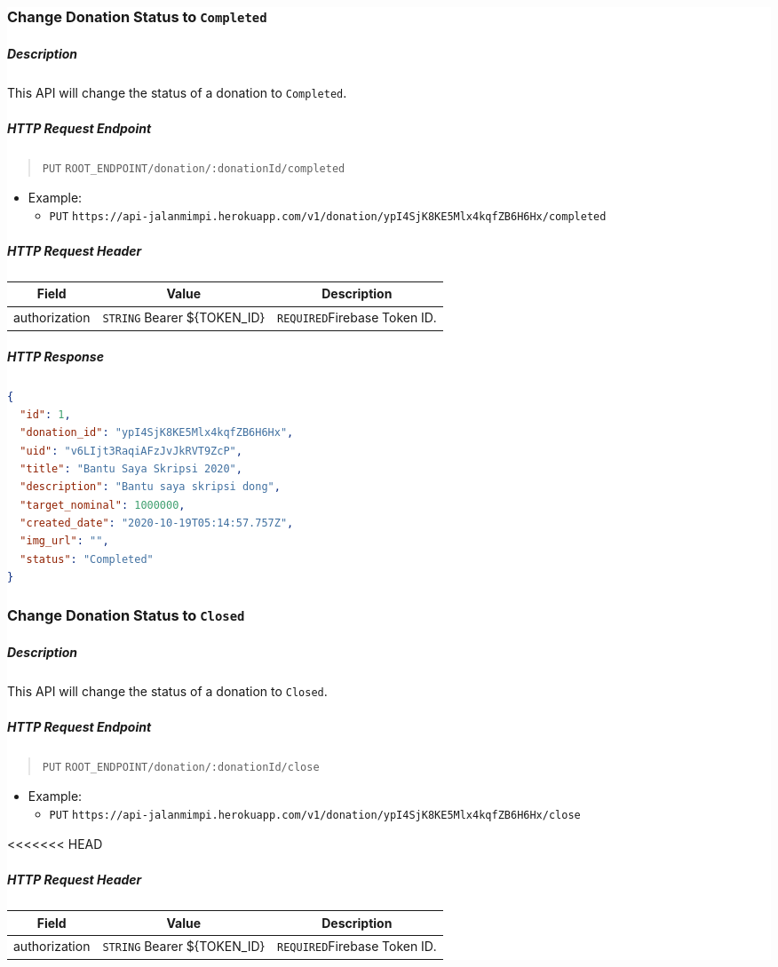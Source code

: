 ### Change Donation Status to `Completed`

##### Description

This API will change the status of a donation to `Completed`.

##### HTTP Request Endpoint

> `PUT` `ROOT_ENDPOINT/donation/:donationId/completed`

- Example:
  - `PUT` `https://api-jalanmimpi.herokuapp.com/v1/donation/ypI4SjK8KE5Mlx4kqfZB6H6Hx/completed`

##### HTTP Request Header

| Field         | Value                        | Description                  |
| ------------- | ---------------------------- | ---------------------------- |
| authorization | `STRING` Bearer \${TOKEN_ID} | `REQUIRED`Firebase Token ID. |

##### HTTP Response

```json
{
  "id": 1,
  "donation_id": "ypI4SjK8KE5Mlx4kqfZB6H6Hx",
  "uid": "v6LIjt3RaqiAFzJvJkRVT9ZcP",
  "title": "Bantu Saya Skripsi 2020",
  "description": "Bantu saya skripsi dong",
  "target_nominal": 1000000,
  "created_date": "2020-10-19T05:14:57.757Z",
  "img_url": "",
  "status": "Completed"
}
```

### Change Donation Status to `Closed`

##### Description

This API will change the status of a donation to `Closed`.

##### HTTP Request Endpoint

> `PUT` `ROOT_ENDPOINT/donation/:donationId/close`

- Example:
  - `PUT` `https://api-jalanmimpi.herokuapp.com/v1/donation/ypI4SjK8KE5Mlx4kqfZB6H6Hx/close`

<<<<<<< HEAD

##### HTTP Request Header

| Field         | Value                        | Description                  |
| ------------- | ---------------------------- | ---------------------------- |
| authorization | `STRING` Bearer \${TOKEN_ID} | `REQUIRED`Firebase Token ID. |

